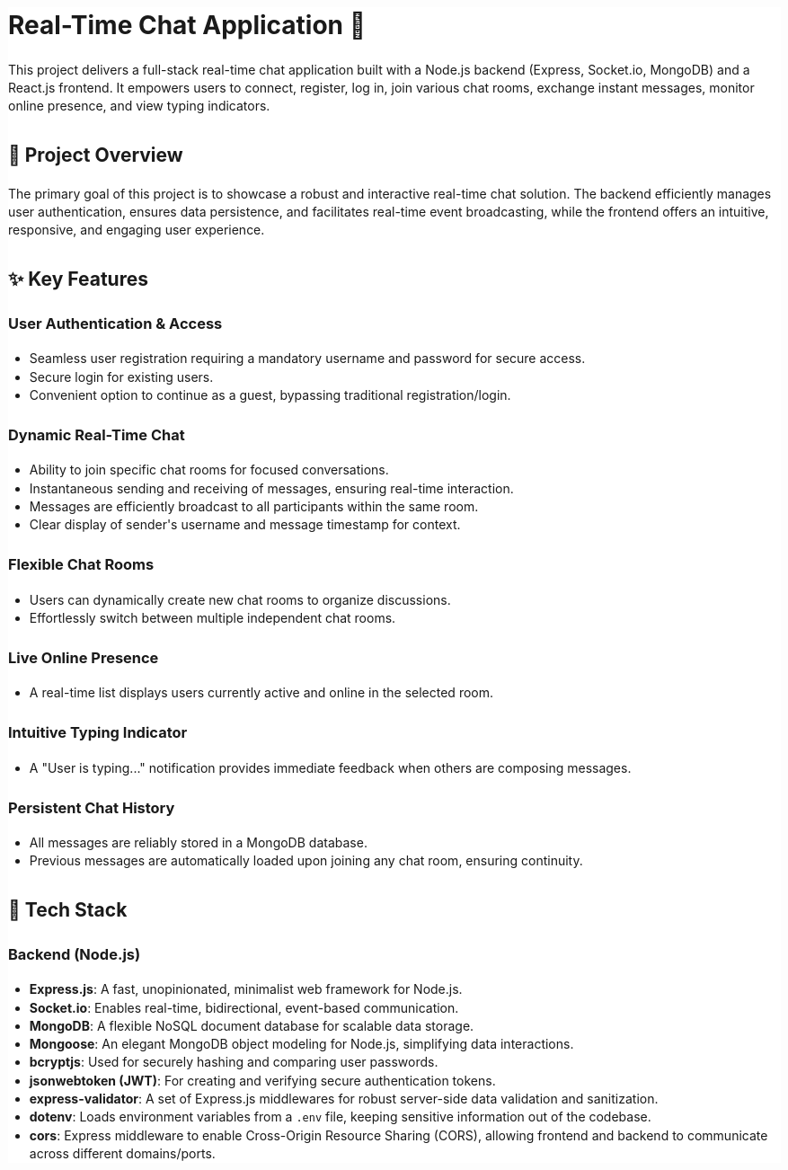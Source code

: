 # Real-Time Chat Application 💬

This project delivers a full-stack real-time chat application built with a Node.js backend (Express, Socket.io, MongoDB) and a React.js frontend. It empowers users to connect, register, log in, join various chat rooms, exchange instant messages, monitor online presence, and view typing indicators.

## 🎯 Project Overview
The primary goal of this project is to showcase a robust and interactive real-time chat solution. The backend efficiently manages user authentication, ensures data persistence, and facilitates real-time event broadcasting, while the frontend offers an intuitive, responsive, and engaging user experience.

## ✨ Key Features
### User Authentication & Access
- Seamless user registration requiring a mandatory username and password for secure access.
- Secure login for existing users.
- Convenient option to continue as a guest, bypassing traditional registration/login.

### Dynamic Real-Time Chat
- Ability to join specific chat rooms for focused conversations.
- Instantaneous sending and receiving of messages, ensuring real-time interaction.
- Messages are efficiently broadcast to all participants within the same room.
- Clear display of sender's username and message timestamp for context.

### Flexible Chat Rooms
- Users can dynamically create new chat rooms to organize discussions.
- Effortlessly switch between multiple independent chat rooms.

### Live Online Presence
- A real-time list displays users currently active and online in the selected room.

### Intuitive Typing Indicator
- A "User is typing..." notification provides immediate feedback when others are composing messages.

### Persistent Chat History
- All messages are reliably stored in a MongoDB database.
- Previous messages are automatically loaded upon joining any chat room, ensuring continuity.

## 🧰 Tech Stack
### Backend (Node.js)
- **Express.js**: A fast, unopinionated, minimalist web framework for Node.js.
- **Socket.io**: Enables real-time, bidirectional, event-based communication.
- **MongoDB**: A flexible NoSQL document database for scalable data storage.
- **Mongoose**: An elegant MongoDB object modeling for Node.js, simplifying data interactions.
- **bcryptjs**: Used for securely hashing and comparing user passwords.
- **jsonwebtoken (JWT)**: For creating and verifying secure authentication tokens.
- **express-validator**: A set of Express.js middlewares for robust server-side data validation and sanitization.
- **dotenv**: Loads environment variables from a `.env` file, keeping sensitive information out of the codebase.
- **cors**: Express middleware to enable Cross-Origin Resource Sharing (CORS), allowing frontend and backend to communicate across different domains/ports.
